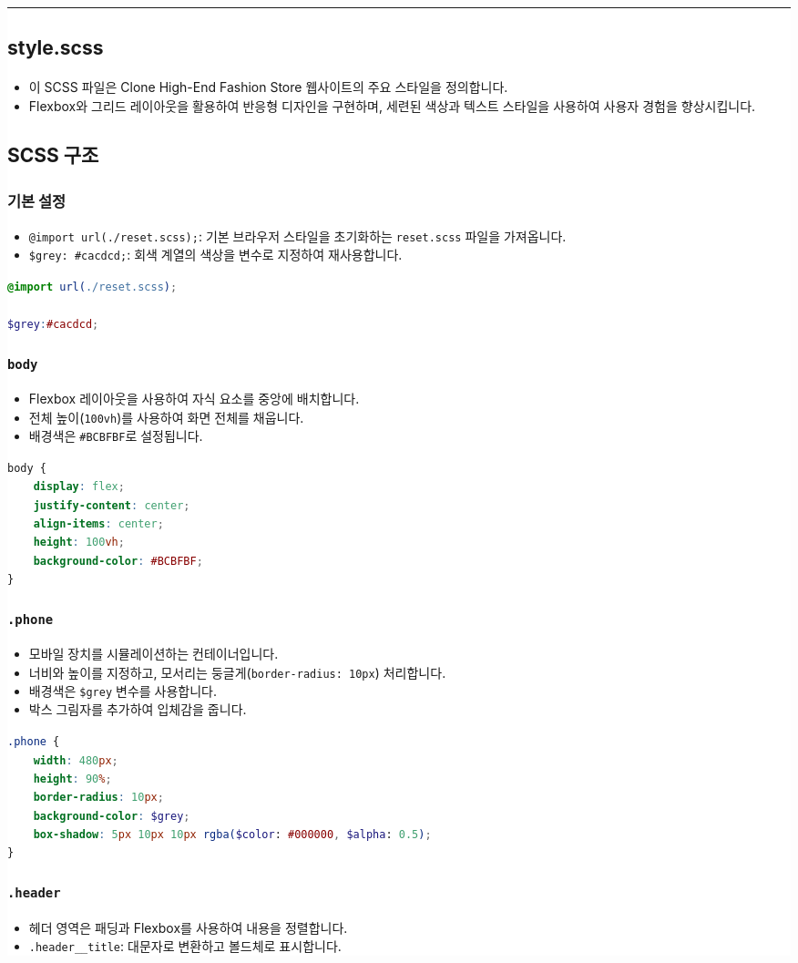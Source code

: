 ***

## style.scss

* 이 SCSS 파일은 Clone High-End Fashion Store 웹사이트의 주요 스타일을 정의합니다.
* Flexbox와 그리드 레이아웃을 활용하여 반응형 디자인을 구현하며, 세련된 색상과 텍스트 스타일을 사용하여 사용자 경험을 향상시킵니다.

## SCSS 구조

### 기본 설정
- `@import url(./reset.scss);`: 기본 브라우저 스타일을 초기화하는 `reset.scss` 파일을 가져옵니다.
- `$grey: #cacdcd;`: 회색 계열의 색상을 변수로 지정하여 재사용합니다.

```SCSS
@import url(./reset.scss);

$grey:#cacdcd;
```

### `body`
- Flexbox 레이아웃을 사용하여 자식 요소를 중앙에 배치합니다.
- 전체 높이(`100vh`)를 사용하여 화면 전체를 채웁니다.
- 배경색은 `#BCBFBF`로 설정됩니다.

```SCSS
body {
    display: flex;
    justify-content: center;
    align-items: center;
    height: 100vh;
    background-color: #BCBFBF;
}
```

### `.phone`
- 모바일 장치를 시뮬레이션하는 컨테이너입니다.
- 너비와 높이를 지정하고, 모서리는 둥글게(`border-radius: 10px`) 처리합니다.
- 배경색은 `$grey` 변수를 사용합니다.
- 박스 그림자를 추가하여 입체감을 줍니다.

```SCSS
.phone {
    width: 480px;
    height: 90%;
    border-radius: 10px;
    background-color: $grey;
    box-shadow: 5px 10px 10px rgba($color: #000000, $alpha: 0.5);
}
```

### `.header`
- 헤더 영역은 패딩과 Flexbox를 사용하여 내용을 정렬합니다.
- `.header__title`: 대문자로 변환하고 볼드체로 표시합니다.
